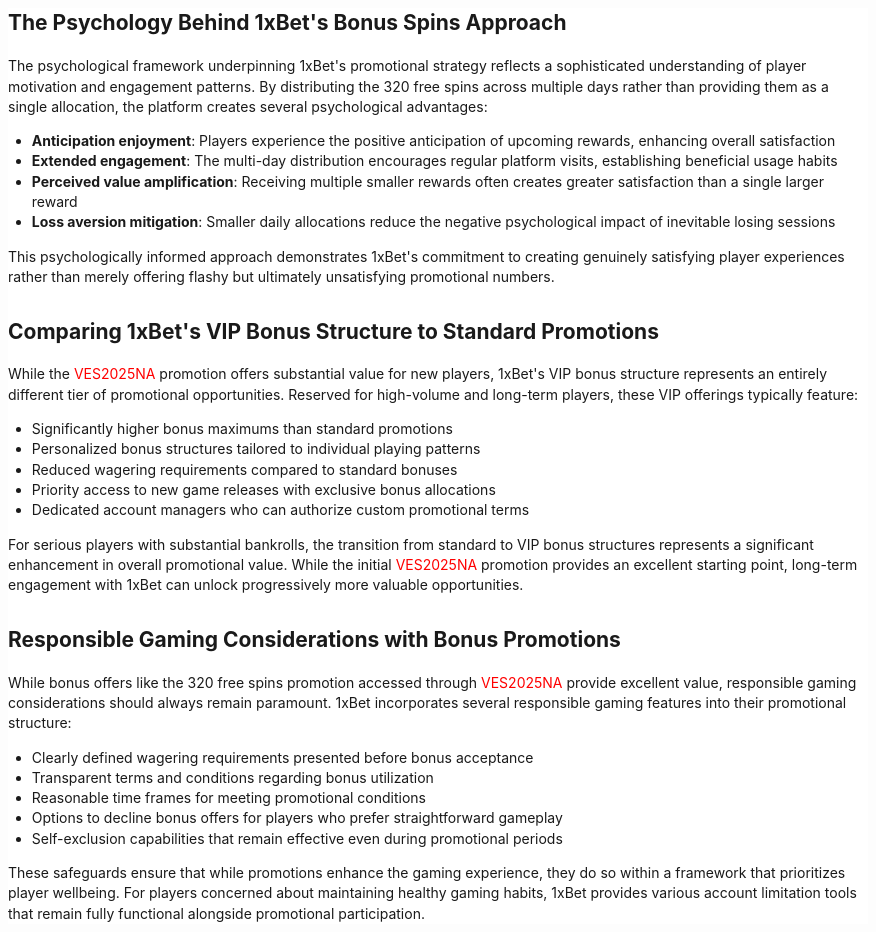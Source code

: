 ## The Psychology Behind 1xBet's Bonus Spins Approach

The psychological framework underpinning 1xBet's promotional strategy reflects a sophisticated understanding of player motivation and engagement patterns. By distributing the 320 free spins across multiple days rather than providing them as a single allocation, the platform creates several psychological advantages:

- **Anticipation enjoyment**: Players experience the positive anticipation of upcoming rewards, enhancing overall satisfaction
- **Extended engagement**: The multi-day distribution encourages regular platform visits, establishing beneficial usage habits
- **Perceived value amplification**: Receiving multiple smaller rewards often creates greater satisfaction than a single larger reward
- **Loss aversion mitigation**: Smaller daily allocations reduce the negative psychological impact of inevitable losing sessions

This psychologically informed approach demonstrates 1xBet's commitment to creating genuinely satisfying player experiences rather than merely offering flashy but ultimately unsatisfying promotional numbers.

## Comparing 1xBet's VIP Bonus Structure to Standard Promotions

While the <span style="color:red;">VES2025NA</span> promotion offers substantial value for new players, 1xBet's VIP bonus structure represents an entirely different tier of promotional opportunities. Reserved for high-volume and long-term players, these VIP offerings typically feature:

- Significantly higher bonus maximums than standard promotions
- Personalized bonus structures tailored to individual playing patterns
- Reduced wagering requirements compared to standard bonuses
- Priority access to new game releases with exclusive bonus allocations
- Dedicated account managers who can authorize custom promotional terms

For serious players with substantial bankrolls, the transition from standard to VIP bonus structures represents a significant enhancement in overall promotional value. While the initial <span style="color:red;">VES2025NA</span> promotion provides an excellent starting point, long-term engagement with 1xBet can unlock progressively more valuable opportunities.

## Responsible Gaming Considerations with Bonus Promotions

While bonus offers like the 320 free spins promotion accessed through <span style="color:red;">VES2025NA</span> provide excellent value, responsible gaming considerations should always remain paramount. 1xBet incorporates several responsible gaming features into their promotional structure:

- Clearly defined wagering requirements presented before bonus acceptance
- Transparent terms and conditions regarding bonus utilization
- Reasonable time frames for meeting promotional conditions
- Options to decline bonus offers for players who prefer straightforward gameplay
- Self-exclusion capabilities that remain effective even during promotional periods

These safeguards ensure that while promotions enhance the gaming experience, they do so within a framework that prioritizes player wellbeing. For players concerned about maintaining healthy gaming habits, 1xBet provides various account limitation tools that remain fully functional alongside promotional participation.
